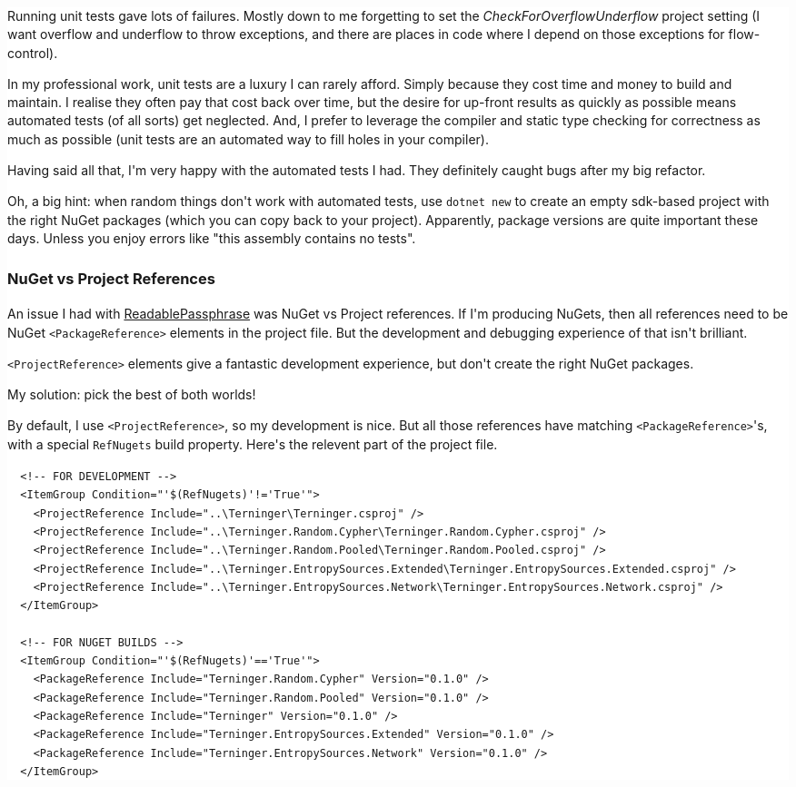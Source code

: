 Running unit tests gave lots of failures.
Mostly down to me forgetting to set the *CheckForOverflowUnderflow* project setting (I want overflow and underflow to throw exceptions, and there are places in code where I depend on those exceptions for flow-control).

In my professional work, unit tests are a luxury I can rarely afford.
Simply because they cost time and money to build and maintain.
I realise they often pay that cost back over time, but the desire for up-front results as quickly as possible means automated tests (of all sorts) get neglected.
And, I prefer to leverage the compiler and static type checking for correctness as much as possible (unit tests are an automated way to fill holes in your compiler).

Having said all that, I'm very happy with the automated tests I had.
They definitely caught bugs after my big refactor.

Oh, a big hint: when random things don't work with automated tests, use `dotnet new` to create an empty sdk-based project with the right NuGet packages (which you can copy back to your project).
Apparently, package versions are quite important these days.
Unless you enjoy errors like "this assembly contains no tests".


### NuGet vs Project References

An issue I had with [ReadablePassphrase](https://github.org/ligos/readablepassphrasegenerator) was NuGet vs Project references.
If I'm producing NuGets, then all references need to be NuGet `<PackageReference>` elements in the project file.
But the development and debugging experience of that isn't brilliant.

`<ProjectReference>` elements give a fantastic development experience, but don't create the right NuGet packages.

My solution: pick the best of both worlds!

By default, I use `<ProjectReference>`, so my development is nice.
But all those references have matching `<PackageReference>`'s, with a special `RefNugets` build property.
Here's the relevent part of the project file.

```
  <!-- FOR DEVELOPMENT -->
  <ItemGroup Condition="'$(RefNugets)'!='True'">
    <ProjectReference Include="..\Terninger\Terninger.csproj" />
    <ProjectReference Include="..\Terninger.Random.Cypher\Terninger.Random.Cypher.csproj" />
    <ProjectReference Include="..\Terninger.Random.Pooled\Terninger.Random.Pooled.csproj" />
    <ProjectReference Include="..\Terninger.EntropySources.Extended\Terninger.EntropySources.Extended.csproj" />
    <ProjectReference Include="..\Terninger.EntropySources.Network\Terninger.EntropySources.Network.csproj" />
  </ItemGroup>

  <!-- FOR NUGET BUILDS -->
  <ItemGroup Condition="'$(RefNugets)'=='True'">
    <PackageReference Include="Terninger.Random.Cypher" Version="0.1.0" />
    <PackageReference Include="Terninger.Random.Pooled" Version="0.1.0" />
    <PackageReference Include="Terninger" Version="0.1.0" />
    <PackageReference Include="Terninger.EntropySources.Extended" Version="0.1.0" />
    <PackageReference Include="Terninger.EntropySources.Network" Version="0.1.0" />
  </ItemGroup>
```
